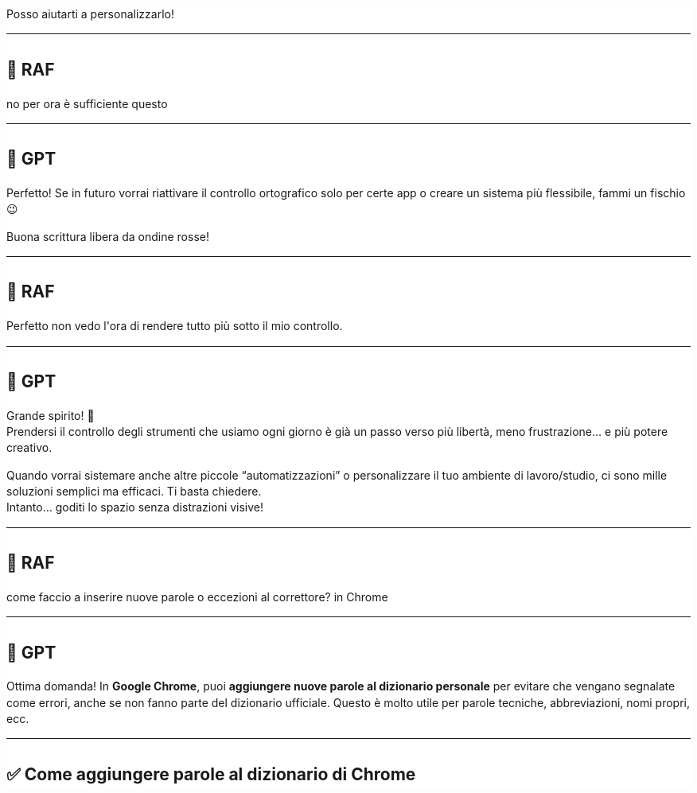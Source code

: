 Posso aiutarti a personalizzarlo!

---

## 👤 **RAF**

no per ora è sufficiente questo

---

## 🤖 **GPT**

Perfetto! Se in futuro vorrai riattivare il controllo ortografico solo per certe app o creare un sistema più flessibile, fammi un fischio 😉

Buona scrittura libera da ondine rosse!

---

## 👤 **RAF**

Perfetto non vedo l'ora di rendere tutto più sotto il mio controllo.

---

## 🤖 **GPT**

Grande spirito! 💪  
Prendersi il controllo degli strumenti che usiamo ogni giorno è già un passo verso più libertà, meno frustrazione… e più potere creativo.

Quando vorrai sistemare anche altre piccole “automatizzazioni” o personalizzare il tuo ambiente di lavoro/studio, ci sono mille soluzioni semplici ma efficaci. Ti basta chiedere.  
Intanto… goditi lo spazio senza distrazioni visive!

---

## 👤 **RAF**

come faccio a inserire nuove parole o eccezioni al correttore? in Chrome

---

## 🤖 **GPT**

Ottima domanda! In **Google Chrome**, puoi **aggiungere nuove parole al dizionario personale** per evitare che vengano segnalate come errori, anche se non fanno parte del dizionario ufficiale. Questo è molto utile per parole tecniche, abbreviazioni, nomi propri, ecc.

---

## ✅ **Come aggiungere parole al dizionario di Chrome**
